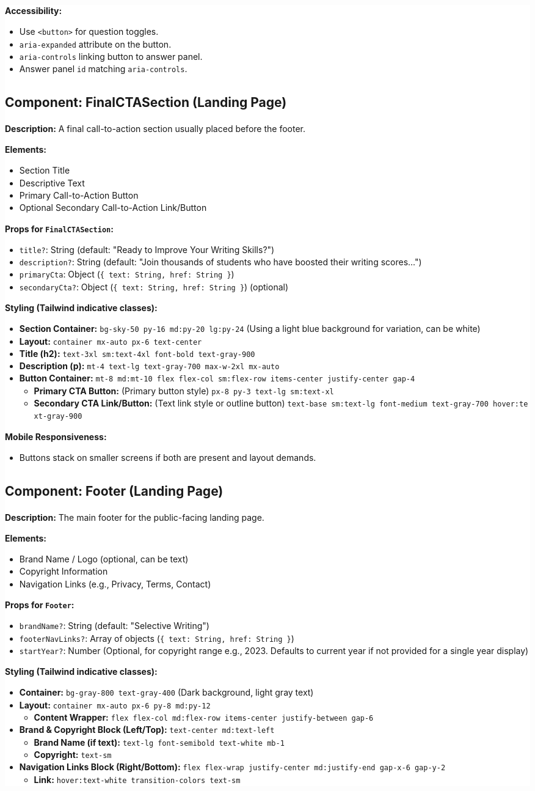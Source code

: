 **Accessibility:**
- Use `<button>` for question toggles.
- `aria-expanded` attribute on the button.
- `aria-controls` linking button to answer panel.
- Answer panel `id` matching `aria-controls`.


## Component: FinalCTASection (Landing Page)

**Description:** A final call-to-action section usually placed before the footer.

**Elements:**
- Section Title
- Descriptive Text
- Primary Call-to-Action Button
- Optional Secondary Call-to-Action Link/Button

**Props for `FinalCTASection`:**
- `title?`: String (default: "Ready to Improve Your Writing Skills?")
- `description?`: String (default: "Join thousands of students who have boosted their writing scores...")
- `primaryCta`: Object (`{ text: String, href: String }`)
- `secondaryCta?`: Object (`{ text: String, href: String }`) (optional)

**Styling (Tailwind indicative classes):**
- **Section Container:** `bg-sky-50 py-16 md:py-20 lg:py-24` (Using a light blue background for variation, can be white)
- **Layout:** `container mx-auto px-6 text-center`
- **Title (h2):** `text-3xl sm:text-4xl font-bold text-gray-900`
- **Description (p):** `mt-4 text-lg text-gray-700 max-w-2xl mx-auto`
- **Button Container:** `mt-8 md:mt-10 flex flex-col sm:flex-row items-center justify-center gap-4`
  - **Primary CTA Button:** (Primary button style) `px-8 py-3 text-lg sm:text-xl`
  - **Secondary CTA Link/Button:** (Text link style or outline button) `text-base sm:text-lg font-medium text-gray-700 hover:text-gray-900`

**Mobile Responsiveness:**
- Buttons stack on smaller screens if both are present and layout demands.

## Component: Footer (Landing Page)

**Description:** The main footer for the public-facing landing page.

**Elements:**
- Brand Name / Logo (optional, can be text)
- Copyright Information
- Navigation Links (e.g., Privacy, Terms, Contact)

**Props for `Footer`:**
- `brandName?`: String (default: "Selective Writing")
- `footerNavLinks?`: Array of objects (`{ text: String, href: String }`)
- `startYear?`: Number (Optional, for copyright range e.g., 2023. Defaults to current year if not provided for a single year display)

**Styling (Tailwind indicative classes):**
- **Container:** `bg-gray-800 text-gray-400` (Dark background, light gray text)
- **Layout:** `container mx-auto px-6 py-8 md:py-12`
  - **Content Wrapper:** `flex flex-col md:flex-row items-center justify-between gap-6`
- **Brand & Copyright Block (Left/Top):** `text-center md:text-left`
  - **Brand Name (if text):** `text-lg font-semibold text-white mb-1`
  - **Copyright:** `text-sm`
- **Navigation Links Block (Right/Bottom):** `flex flex-wrap justify-center md:justify-end gap-x-6 gap-y-2`
  - **Link:** `hover:text-white transition-colors text-sm`
